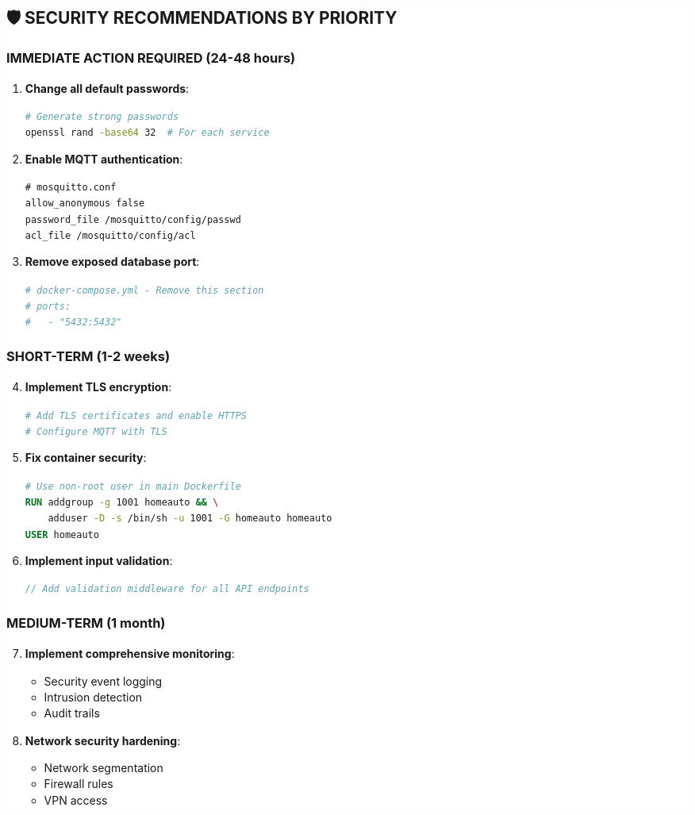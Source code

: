 
## 🛡️ **SECURITY RECOMMENDATIONS BY PRIORITY**

### **IMMEDIATE ACTION REQUIRED (24-48 hours)**

1. **Change all default passwords**:
   ```bash
   # Generate strong passwords
   openssl rand -base64 32  # For each service
   ```

2. **Enable MQTT authentication**:
   ```properties
   # mosquitto.conf
   allow_anonymous false
   password_file /mosquitto/config/passwd
   acl_file /mosquitto/config/acl
   ```

3. **Remove exposed database port**:
   ```yaml
   # docker-compose.yml - Remove this section
   # ports:
   #   - "5432:5432"
   ```

### **SHORT-TERM (1-2 weeks)**

4. **Implement TLS encryption**:
   ```yaml
   # Add TLS certificates and enable HTTPS
   # Configure MQTT with TLS
   ```

5. **Fix container security**:
   ```dockerfile
   # Use non-root user in main Dockerfile
   RUN addgroup -g 1001 homeauto && \
       adduser -D -s /bin/sh -u 1001 -G homeauto homeauto
   USER homeauto
   ```

6. **Implement input validation**:
   ```go
   // Add validation middleware for all API endpoints
   ```

### **MEDIUM-TERM (1 month)**

7. **Implement comprehensive monitoring**:
   - Security event logging
   - Intrusion detection
   - Audit trails

8. **Network security hardening**:
   - Network segmentation
   - Firewall rules
   - VPN access
